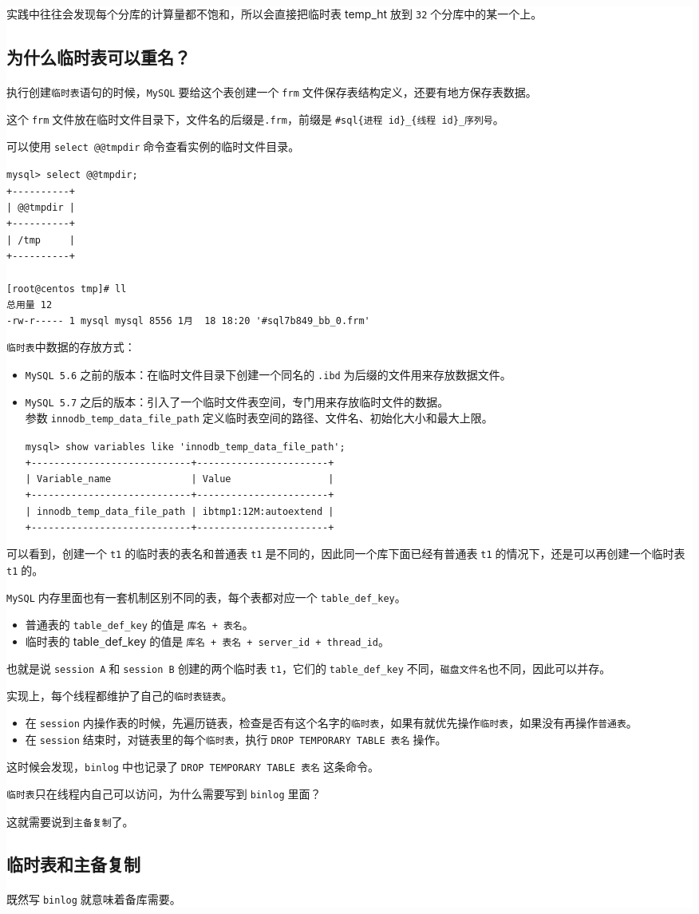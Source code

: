   实践中往往会发现每个分库的计算量都不饱和，所以会直接把临时表 temp_ht 放到 `32` 个分库中的某一个上。

## 为什么临时表可以重名？

执行创建`临时表`语句的时候，`MySQL` 要给这个表创建一个 `frm` 文件保存表结构定义，还要有地方保存表数据。

这个 `frm` 文件放在临时文件目录下，文件名的后缀是`.frm`，前缀是 `#sql{进程 id}_{线程 id}_序列号`。

可以使用 `select @@tmpdir` 命令查看实例的临时文件目录。

    mysql> select @@tmpdir;
    +----------+
    | @@tmpdir |
    +----------+
    | /tmp     |
    +----------+

    [root@centos tmp]# ll
    总用量 12
    -rw-r----- 1 mysql mysql 8556 1月  18 18:20 '#sql7b849_bb_0.frm'

`临时表`中数据的存放方式：
- `MySQL 5.6` 之前的版本：在临时文件目录下创建一个同名的 `.ibd` 为后缀的文件用来存放数据文件。
- `MySQL 5.7` 之后的版本：引入了一个临时文件表空间，专门用来存放临时文件的数据。  
  参数 `innodb_temp_data_file_path` 定义临时表空间的路径、文件名、初始化大小和最大上限。

      mysql> show variables like 'innodb_temp_data_file_path';
      +----------------------------+-----------------------+
      | Variable_name              | Value                 |
      +----------------------------+-----------------------+
      | innodb_temp_data_file_path | ibtmp1:12M:autoextend |
      +----------------------------+-----------------------+

可以看到，创建一个 `t1` 的临时表的表名和普通表 `t1` 是不同的，因此同一个库下面已经有普通表 `t1` 的情况下，还是可以再创建一个临时表 `t1` 的。

`MySQL` 内存里面也有一套机制区别不同的表，每个表都对应一个 `table_def_key`。
- 普通表的 `table_def_key` 的值是 `库名 + 表名`。
- 临时表的 table`_`def_key 的值是 `库名 + 表名 + server_id + thread_id`。

也就是说 `session A` 和 `session B` 创建的两个临时表 `t1`，它们的 `table_def_key` 不同，`磁盘文件名`也不同，因此可以并存。

实现上，每个线程都维护了自己的`临时表链表`。
- 在 `session` 内操作表的时候，先遍历链表，检查是否有这个名字的`临时表`，如果有就优先操作`临时表`，如果没有再操作`普通表`。
- 在 `session` 结束时，对链表里的每个`临时表`，执行 `DROP TEMPORARY TABLE 表名` 操作。

这时候会发现，`binlog` 中也记录了 `DROP TEMPORARY TABLE 表名` 这条命令。

`临时表`只在线程内自己可以访问，为什么需要写到 `binlog` 里面？

这就需要说到`主备复制`了。

## 临时表和主备复制

既然写 `binlog` 就意味着备库需要。
